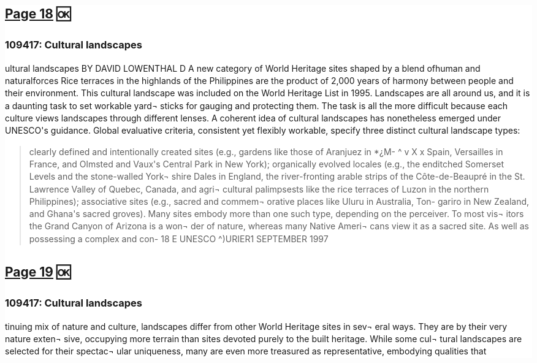 ## [Page 18](https://demo.humlab.umu.se/courier/109370engo.pdf#page=18) 🆗
### 109417: Cultural landscapes
ultural landscapes
BY DAVID LOWENTHAL D
A new category of World Heritage sites shaped by
a blend ofhuman and naturalforces
Rice terraces in the highlands
of the Philippines are the
product of 2,000 years of
harmony between people and
their environment. This
cultural landscape was
included on the World Heritage
List in 1995.
Landscapes are all around us, and it is a
daunting task to set workable yard¬
sticks for gauging and protecting them.
The task is all the more difficult
because each culture views landscapes through
different lenses. A coherent idea of cultural
landscapes has nonetheless emerged under
UNESCO's guidance. Global evaluative criteria,
consistent yet flexibly workable, specify three
distinct cultural landscape types:
> clearly defined and intentionally created
sites (e.g., gardens like those of Aranjuez in
*¿M- ^ v
X x
Spain, Versailles in France, and Olmsted and
Vaux's Central Park in New York);
> organically evolved locales (e.g., the enditched
Somerset Levels and the stone-walled York¬
shire Dales in England, the river-fronting arable
strips of the Côte-de-Beaupré in the St.
Lawrence Valley of Quebec, Canada, and agri¬
cultural palimpsests like the rice terraces of
Luzon in the northern Philippines);
> associative sites (e.g., sacred and commem¬
orative places like Uluru in Australia, Ton-
gariro in New Zealand, and Ghana's sacred
groves).
Many sites embody more than one such
type, depending on the perceiver. To most vis¬
itors the Grand Canyon of Arizona is a won¬
der of nature, whereas many Native Ameri¬
cans view it as a sacred site.
As well as possessing a complex and con-
18 E UNESCO ^)URIER1 SEPTEMBER 1997
## [Page 19](https://demo.humlab.umu.se/courier/109370engo.pdf#page=19) 🆗
### 109417: Cultural landscapes
tinuing mix of nature and culture, landscapes
differ from other World Heritage sites in sev¬
eral ways. They are by their very nature exten¬
sive, occupying more terrain than sites devoted
purely to the built heritage. While some cul¬
tural landscapes are selected for their spectac¬
ular uniqueness, many are even more treasured
as representative, embodying qualities that